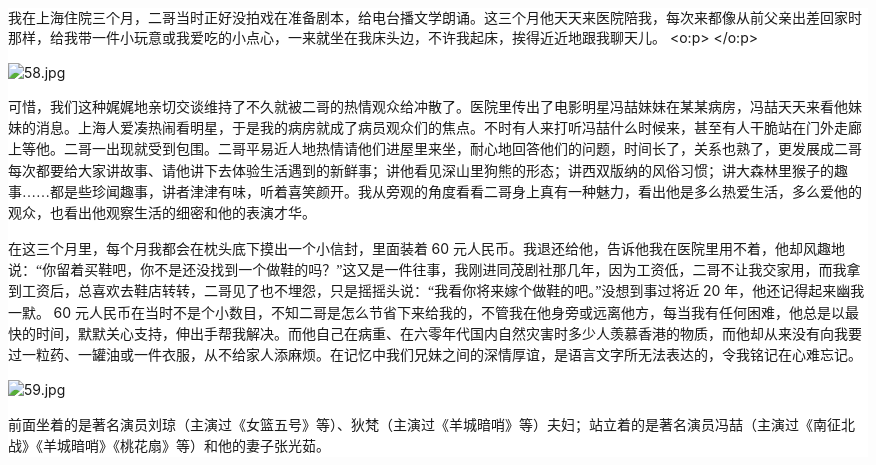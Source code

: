    我在上海住院三个月，二哥当时正好没拍戏在准备剧本，给电台播文学朗诵。这三个月他天天来医院陪我，每次来都像从前父亲出差回家时那样，给我带一件小玩意或我爱吃的小点心，一来就坐在我床头边，不许我起床，挨得近近地跟我聊天儿。
  </span>
  <o:p>
  </o:p>
 </p>
 <p class="MsoNormal">
  <img alt="58.jpg" border="0" height="454" src="http://mjlsh.usc.cuhk.edu.hk/medias/contents/3630/58.jpg" width="300"/>
  <o:p>
  </o:p>
 </p>
 <p class="MsoNormal">
  <span lang="ZH-CN" style="font-family:宋体;mso-ascii-font-family:
Calibri;mso-ascii-theme-font:minor-latin;mso-fareast-font-family:宋体;mso-fareast-theme-font:
minor-fareast">
   可惜，我们这种娓娓地亲切交谈维持了不久就被二哥的热情观众给冲散了。医院里传出了电影明星冯喆妹妹在某某病房，冯喆天天来看他妹妹的消息。上海人爱凑热闹看明星，于是我的病房就成了病员观众们的焦点。不时有人来打听冯喆什么时候来，甚至有人干脆站在门外走廊上等他。二哥一出现就受到包围。二哥平易近人地热情请他们进屋里来坐，耐心地回答他们的问题，时间长了，关系也熟了，更发展成二哥每次都要给大家讲故事、请他讲下去体验生活遇到的新鲜事；讲他看见深山里狗熊的形态；讲西双版纳的风俗习惯；讲大森林里猴子的趣事……都是些珍闻趣事，讲者津津有味，听着喜笑颜开。我从旁观的角度看看二哥身上真有一种魅力，看出他是多么热爱生活，多么爱他的观众，也看出他观察生活的细密和他的表演才华。
  </span>
  <o:p>
  </o:p>
 </p>
 <p class="MsoNormal">
  <span lang="ZH-CN" style="font-family:宋体;mso-ascii-font-family:
Calibri;mso-ascii-theme-font:minor-latin;mso-fareast-font-family:宋体;mso-fareast-theme-font:
minor-fareast">
   在这三个月里，每个月我都会在枕头底下摸出一个小信封，里面装着
  </span>
  60
  <span lang="ZH-CN" style="font-family:宋体;mso-ascii-font-family:Calibri;mso-ascii-theme-font:minor-latin;
mso-fareast-font-family:宋体;mso-fareast-theme-font:minor-fareast">
   元人民币。我退还给他，告诉他我在医院里用不着，他却风趣地说：“你留着买鞋吧，你不是还没找到一个做鞋的吗？”这又是一件往事，我刚进同茂剧社那几年，因为工资低，二哥不让我交家用，而我拿到工资后，总喜欢去鞋店转转，二哥见了也不埋怨，只是摇摇头说：“我看你将来嫁个做鞋的吧。”没想到事过将近
  </span>
  20
  <span lang="ZH-CN" style="font-family:宋体;mso-ascii-font-family:Calibri;mso-ascii-theme-font:
minor-latin;mso-fareast-font-family:宋体;mso-fareast-theme-font:minor-fareast">
   年，他还记得起来幽我一默。
  </span>
  60
  <span lang="ZH-CN" style="font-family:宋体;mso-ascii-font-family:Calibri;mso-ascii-theme-font:
minor-latin;mso-fareast-font-family:宋体;mso-fareast-theme-font:minor-fareast">
   元人民币在当时不是个小数目，不知二哥是怎么节省下来给我的，不管我在他身旁或远离他方，每当我有任何困难，他总是以最快的时间，默默关心支持，伸出手帮我解决。而他自己在病重、在六零年代国内自然灾害时多少人羡慕香港的物质，而他却从来没有向我要过一粒药、一罐油或一件衣服，从不给家人添麻烦。在记忆中我们兄妹之间的深情厚谊，是语言文字所无法表达的，令我铭记在心难忘记。
  </span>
  <span lang="ZH-CN">
  </span>
  <o:p>
  </o:p>
 </p>
 <p class="MsoNormal">
  <img alt="59.jpg" border="0" height="452" src="http://mjlsh.usc.cuhk.edu.hk/medias/contents/3630/59.jpg" width="400"/>
  <o:p>
  </o:p>
 </p>
 <p class="MsoNormal">
  <span lang="ZH-CN" style="font-family:宋体;mso-ascii-font-family:
Calibri;mso-ascii-theme-font:minor-latin;mso-fareast-font-family:宋体;mso-fareast-theme-font:
minor-fareast">
   前面坐着的是著名演员刘琼（主演过《女篮五号》等）、狄梵（主演过《羊城暗哨》等）夫妇；站立着的是著名演员冯喆（主演过《南征北战》《羊城暗哨》《桃花扇》等）和他的妻子张光茹。